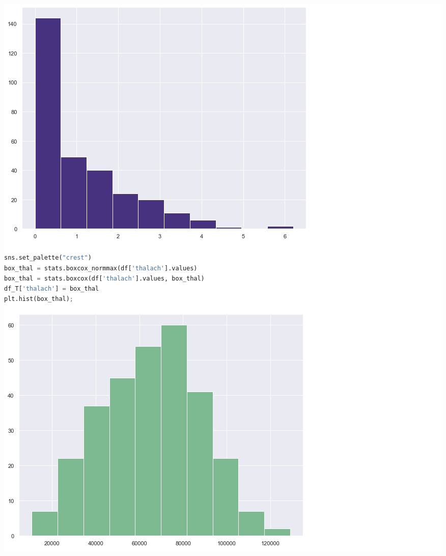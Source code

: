 ![png](output_64_1.png)



```python
sns.set_palette("crest")
box_thal = stats.boxcox_normmax(df['thalach'].values)
box_thal = stats.boxcox(df['thalach'].values, box_thal)
df_T['thalach'] = box_thal
plt.hist(box_thal);
```


![png](output_65_0.png)
